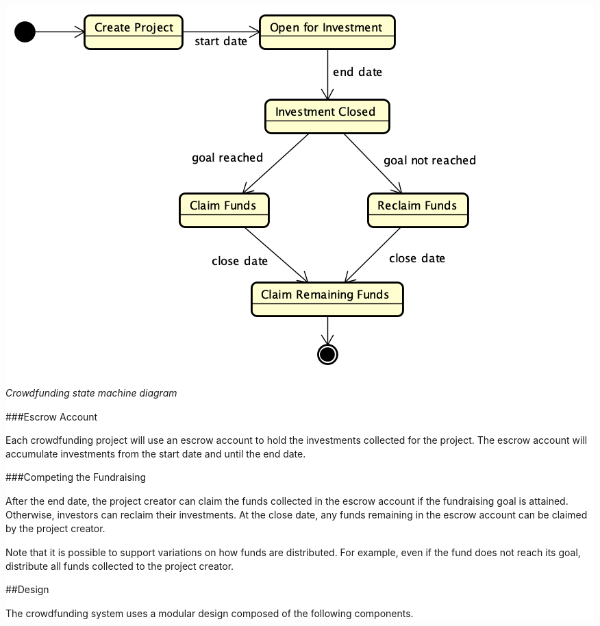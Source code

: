 ![alt_text](images/image2.png "Crowdfunding state machine diagram")

_Crowdfunding state machine diagram_

###Escrow Account

Each crowdfunding project will use an escrow account to hold the investments collected for the project.  The escrow account will accumulate investments from the start date and until the end date.  

###Competing the Fundraising

After the end date,  the project creator can claim the funds collected in the escrow account if the fundraising goal is attained. Otherwise, investors can reclaim their investments.  At the close date, any funds remaining in the escrow account can be claimed by the project creator.   

Note that it is possible to support variations on how funds are distributed.  For example, even if the fund does not reach its goal, distribute all funds collected to the project creator.  

##Design

The crowdfunding system uses a modular design composed of the following components. 
